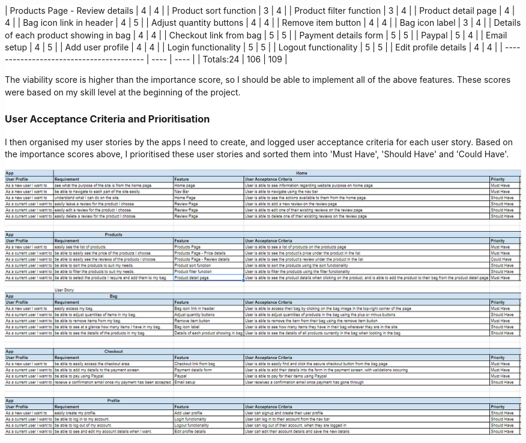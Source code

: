 | Products Page - Review details                 	 | 4          | 4                     |
| Product sort function                         	 | 3          | 4                     |
| Product filter function         			 | 3          | 4                     |
| Product detail page      				 | 4          | 4                     |
| Bag icon link in header         			 | 4          | 5                     |
| Adjust quantity buttons    				 | 4          | 4                     |
| Remove item button     				 | 4          | 4                     |
| Bag icon label                        		 | 3          | 4                     |
| Details of each product showing in bag		 | 4	      |	4		      |
| Checkout link from bag				 | 5          | 5                     |
| Payment details form					 | 5          | 5                     |
| Paypal						 | 5          | 4                     |
| Email setup						 | 4          | 5                     |
| Add user profile					 | 4          | 4                     |
| Login functionality					 | 5          | 5                     |
| Logout functionality					 | 5          | 5                     |
| Edit profile details					 | 4          | 4                     |
| ----------------------------------------               | ----       | ----                  |
| Totals:24                                              | 106        | 109                   |


The viability score is higher than the importance score, so I should be able to implement all of the above features. These scores were based on my skill level at the beginning of the project.

### User Acceptance Criteria and Prioritisation

I then organised my user stories by the apps I need to create, and logged user acceptance criteria for each user story. Based on the importance scores above, I prioritised these user stories and sorted them into 'Must Have', 'Should Have' and 'Could Have'.

![User Acceptance Criteria](readme/images/user_acceptance_criteria.PNG)
